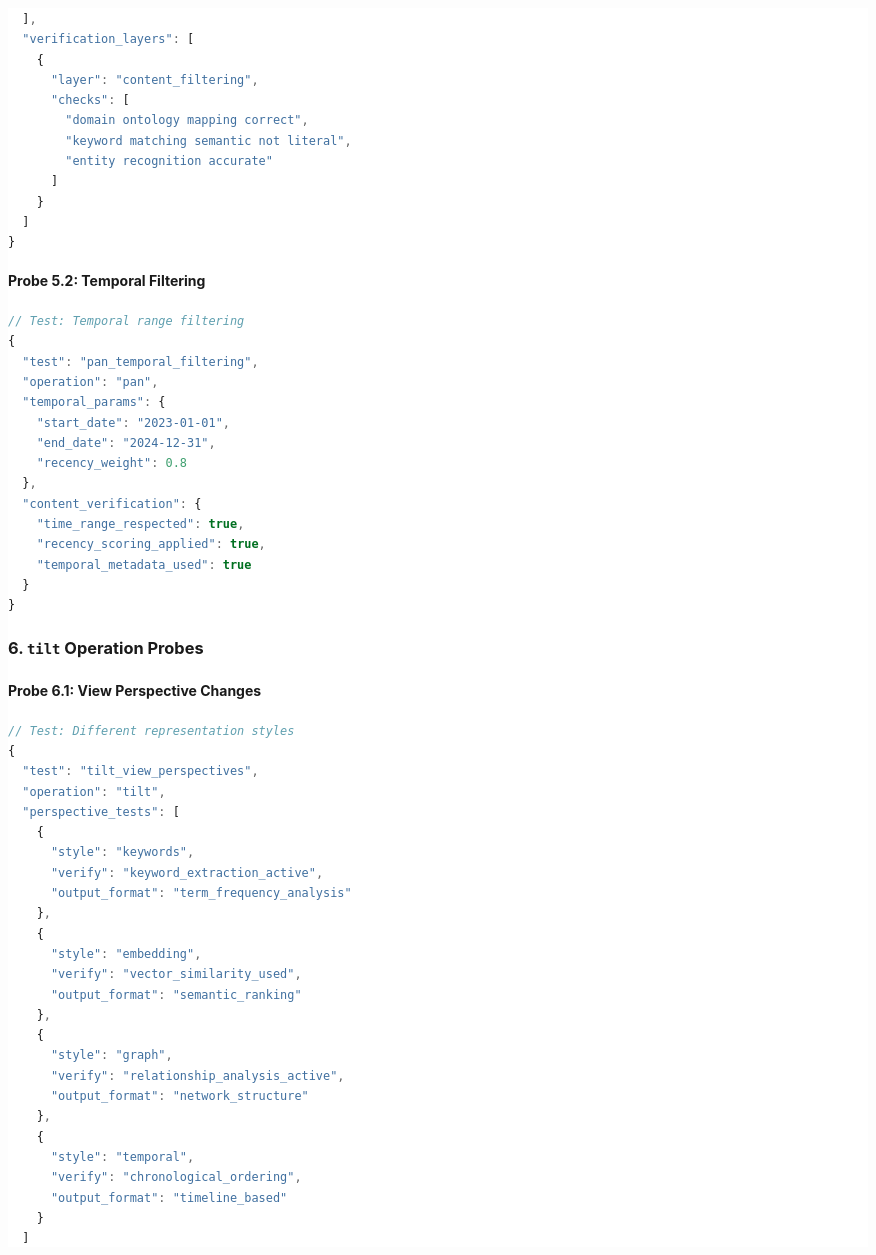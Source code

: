 ```javascript
  ],
  "verification_layers": [
    {
      "layer": "content_filtering",
      "checks": [
        "domain ontology mapping correct",
        "keyword matching semantic not literal",
        "entity recognition accurate"
      ]
    }
  ]
}
```

#### Probe 5.2: Temporal Filtering
```javascript
// Test: Temporal range filtering
{
  "test": "pan_temporal_filtering",
  "operation": "pan",
  "temporal_params": {
    "start_date": "2023-01-01",
    "end_date": "2024-12-31",
    "recency_weight": 0.8
  },
  "content_verification": {
    "time_range_respected": true,
    "recency_scoring_applied": true,
    "temporal_metadata_used": true
  }
}
```

### 6. `tilt` Operation Probes

#### Probe 6.1: View Perspective Changes
```javascript
// Test: Different representation styles
{
  "test": "tilt_view_perspectives",
  "operation": "tilt",
  "perspective_tests": [
    {
      "style": "keywords",
      "verify": "keyword_extraction_active",
      "output_format": "term_frequency_analysis"
    },
    {
      "style": "embedding", 
      "verify": "vector_similarity_used",
      "output_format": "semantic_ranking"
    },
    {
      "style": "graph",
      "verify": "relationship_analysis_active", 
      "output_format": "network_structure"
    },
    {
      "style": "temporal",
      "verify": "chronological_ordering",
      "output_format": "timeline_based"
    }
  ]
```